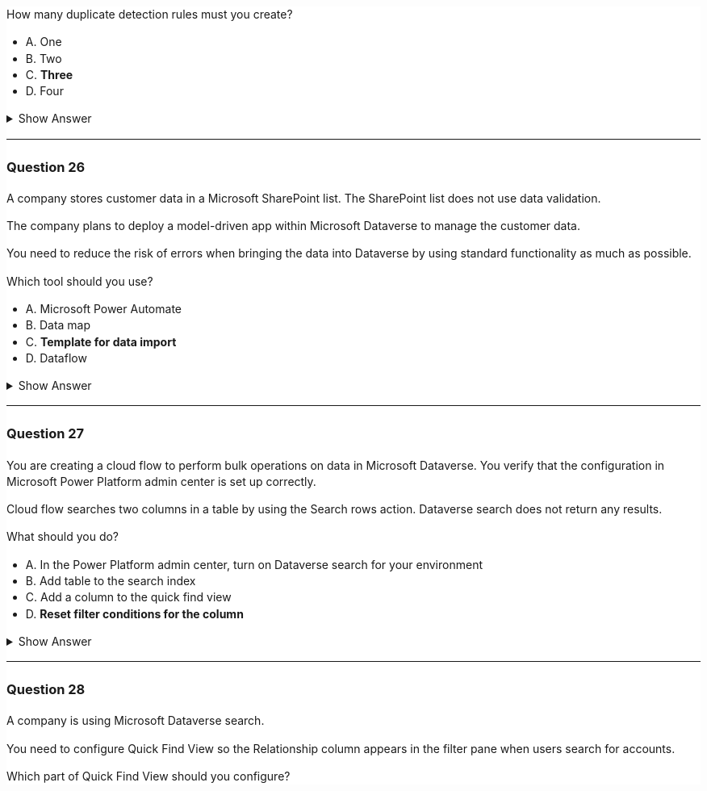 How many duplicate detection rules must you create?

- A. One  
- B. Two  
- C. **Three**  
- D. Four

<details><summary>Show Answer</summary></details>

---

### Question 26
A company stores customer data in a Microsoft SharePoint list. The SharePoint list does not use data validation.

The company plans to deploy a model-driven app within Microsoft Dataverse to manage the customer data.

You need to reduce the risk of errors when bringing the data into Dataverse by using standard functionality as much as possible.

Which tool should you use?

- A. Microsoft Power Automate  
- B. Data map  
- C. **Template for data import**  
- D. Dataflow

<details><summary>Show Answer</summary></details>

---

### Question 27
You are creating a cloud flow to perform bulk operations on data in Microsoft Dataverse. You verify that the configuration in Microsoft Power Platform admin center is set up correctly.

Cloud flow searches two columns in a table by using the Search rows action. Dataverse search does not return any results.

What should you do?

- A. In the Power Platform admin center, turn on Dataverse search for your environment  
- B. Add table to the search index  
- C. Add a column to the quick find view  
- D. **Reset filter conditions for the column**

<details><summary>Show Answer</summary></details>

---

### Question 28
A company is using Microsoft Dataverse search.

You need to configure Quick Find View so the Relationship column appears in the filter pane when users search for accounts.

Which part of Quick Find View should you configure?
